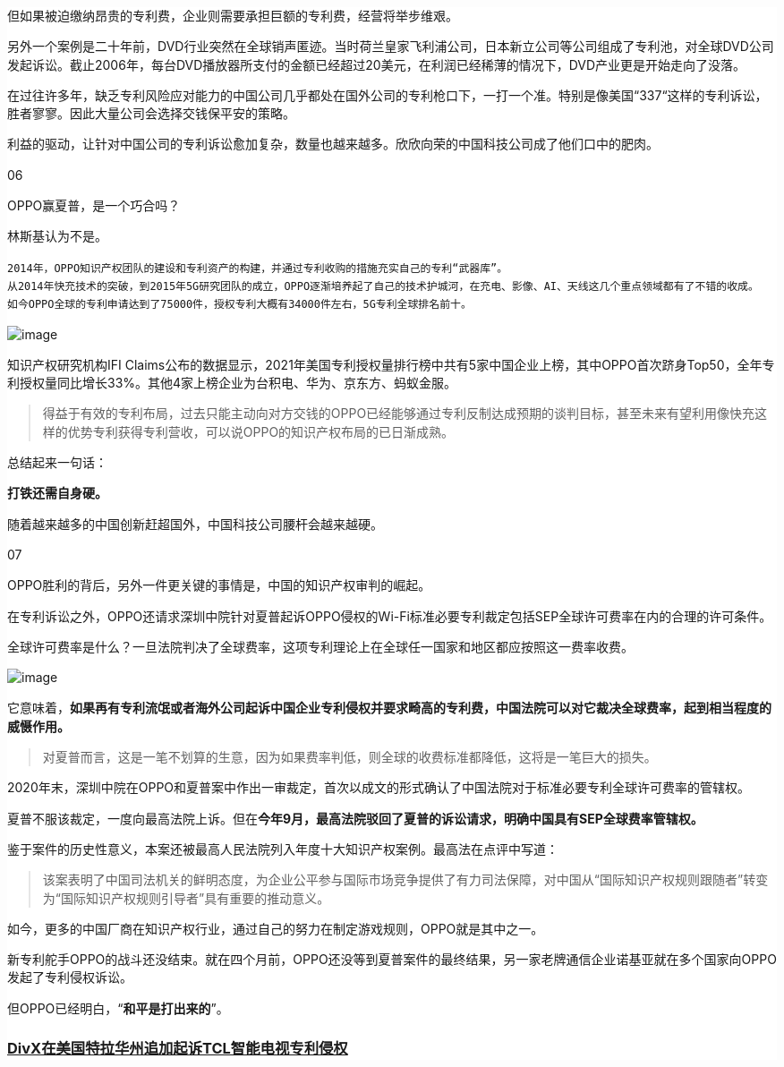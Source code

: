 但如果被迫缴纳昂贵的专利费，企业则需要承担巨额的专利费，经营将举步维艰。

另外一个案例是二十年前，DVD行业突然在全球销声匿迹。当时荷兰皇家飞利浦公司，日本新立公司等公司组成了专利池，对全球DVD公司发起诉讼。截止2006年，每台DVD播放器所支付的金额已经超过20美元，在利润已经稀薄的情况下，DVD产业更是开始走向了没落。
 
在过往许多年，缺乏专利风险应对能力的中国公司几乎都处在国外公司的专利枪口下，一打一个准。特别是像美国“337“这样的专利诉讼，胜者寥寥。因此大量公司会选择交钱保平安的策略。
 
利益的驱动，让针对中国公司的专利诉讼愈加复杂，数量也越来越多。欣欣向荣的中国科技公司成了他们口中的肥肉。
 
06

OPPO赢夏普，是一个巧合吗？
 
林斯基认为不是。
 
```
2014年，OPPO知识产权团队的建设和专利资产的构建，并通过专利收购的措施充实自己的专利“武器库”。
从2014年快充技术的突破，到2015年5G研究团队的成立，OPPO逐渐培养起了自己的技术护城河，在充电、影像、AI、天线这几个重点领域都有了不错的收成。
如今OPPO全球的专利申请达到了75000件，授权专利大概有34000件左右，5G专利全球排名前十。
```

![image](https://user-images.githubusercontent.com/42224627/150666486-5caaed61-0e32-4e3f-b775-ab3fd59a61d1.png)

知识产权研究机构IFI Claims公布的数据显示，2021年美国专利授权量排行榜中共有5家中国企业上榜，其中OPPO首次跻身Top50，全年专利授权量同比增长33%。其他4家上榜企业为台积电、华为、京东方、蚂蚁金服。
 
> 得益于有效的专利布局，过去只能主动向对方交钱的OPPO已经能够通过专利反制达成预期的谈判目标，甚至未来有望利用像快充这样的优势专利获得专利营收，可以说OPPO的知识产权布局的已日渐成熟。
 
总结起来一句话：

**打铁还需自身硬。**
 
随着越来越多的中国创新赶超国外，中国科技公司腰杆会越来越硬。
 
07

OPPO胜利的背后，另外一件更关键的事情是，中国的知识产权审判的崛起。
 
在专利诉讼之外，OPPO还请求深圳中院针对夏普起诉OPPO侵权的Wi-Fi标准必要专利裁定包括SEP全球许可费率在内的合理的许可条件。
 
全球许可费率是什么？一旦法院判决了全球费率，这项专利理论上在全球任一国家和地区都应按照这一费率收费。
 
![image](https://user-images.githubusercontent.com/42224627/150666499-1003f556-559e-4cc2-ab44-3dbac27cd9b3.png)

它意味着，**如果再有专利流氓或者海外公司起诉中国企业专利侵权并要求畸高的专利费，中国法院可以对它裁决全球费率，起到相当程度的威慑作用。**
 
> 对夏普而言，这是一笔不划算的生意，因为如果费率判低，则全球的收费标准都降低，这将是一笔巨大的损失。
 
2020年末，深圳中院在OPPO和夏普案中作出一审裁定，首次以成文的形式确认了中国法院对于标准必要专利全球许可费率的管辖权。
 
夏普不服该裁定，一度向最高法院上诉。但在**今年9月，最高法院驳回了夏普的诉讼请求，明确中国具有SEP全球费率管辖权。**
 
鉴于案件的历史性意义，本案还被最高人民法院列入年度十大知识产权案例。最高法在点评中写道：

> 该案表明了中国司法机关的鲜明态度，为企业公平参与国际市场竞争提供了有力司法保障，对中国从“国际知识产权规则跟随者”转变为“国际知识产权规则引导者”具有重要的推动意义。
 
如今，更多的中国厂商在知识产权行业，通过自己的努力在制定游戏规则，OPPO就是其中之一。
 
新专利舵手OPPO的战斗还没结束。就在四个月前，OPPO还没等到夏普案件的最终结果，另一家老牌通信企业诺基亚就在多个国家向OPPO发起了专利侵权诉讼。
 
但OPPO已经明白，“**和平是打出来的**”。

### [DivX在美国特拉华州追加起诉TCL智能电视专利侵权](https://mp.weixin.qq.com/s/SyVmR9ApV87jfUeG9VS60w)
